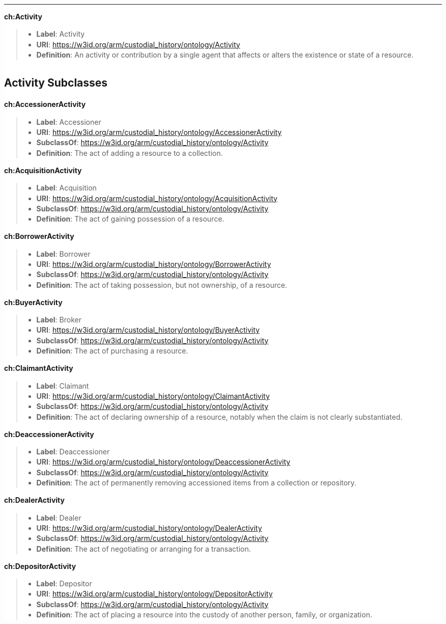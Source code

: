 --------
**ch:Activity**
> - **Label**: Activity
> - **URI**: https://w3id.org/arm/custodial_history/ontology/Activity
> - **Definition**: An activity or contribution by a single agent that affects or alters the existence or state of a resource.

Activity Subclasses
---------- 

**ch:AccessionerActivity**
> - **Label**: Accessioner
> - **URI**: https://w3id.org/arm/custodial_history/ontology/AccessionerActivity
> - **SubclassOf**: https://w3id.org/arm/custodial_history/ontology/Activity
> - **Definition**: The act of adding a resource to a collection.

**ch:AcquisitionActivity**
> - **Label**: Acquisition
> - **URI**: https://w3id.org/arm/custodial_history/ontology/AcquisitionActivity
> - **SubclassOf**: https://w3id.org/arm/custodial_history/ontology/Activity
> - **Definition**: The act of gaining possession of a resource.

**ch:BorrowerActivity**
> - **Label**: Borrower
> - **URI**: https://w3id.org/arm/custodial_history/ontology/BorrowerActivity
> - **SubclassOf**: https://w3id.org/arm/custodial_history/ontology/Activity
> - **Definition**: The act of taking possession, but not ownership, of a resource.

**ch:BuyerActivity**
> - **Label**: Broker
> - **URI**: https://w3id.org/arm/custodial_history/ontology/BuyerActivity
> - **SubclassOf**: https://w3id.org/arm/custodial_history/ontology/Activity
> - **Definition**: The act of purchasing a resource.

**ch:ClaimantActivity**
> - **Label**: Claimant
> - **URI**: https://w3id.org/arm/custodial_history/ontology/ClaimantActivity
> - **SubclassOf**: https://w3id.org/arm/custodial_history/ontology/Activity
> - **Definition**: The act of declaring ownership of a resource, notably when the claim is not clearly substantiated.

**ch:DeaccessionerActivity**
> - **Label**: Deaccessioner
> - **URI**: https://w3id.org/arm/custodial_history/ontology/DeaccessionerActivity
> - **SubclassOf**: https://w3id.org/arm/custodial_history/ontology/Activity
> - **Definition**: The act of permanently removing accessioned items from a collection or repository.

**ch:DealerActivity**
> - **Label**: Dealer
> - **URI**: https://w3id.org/arm/custodial_history/ontology/DealerActivity
> - **SubclassOf**: https://w3id.org/arm/custodial_history/ontology/Activity
> - **Definition**: The act of negotiating or arranging for a transaction.

**ch:DepositorActivity**
> - **Label**: Depositor
> - **URI**: https://w3id.org/arm/custodial_history/ontology/DepositorActivity
> - **SubclassOf**: https://w3id.org/arm/custodial_history/ontology/Activity
> - **Definition**: The act of placing a resource into the custody of another person, family, or organization.
